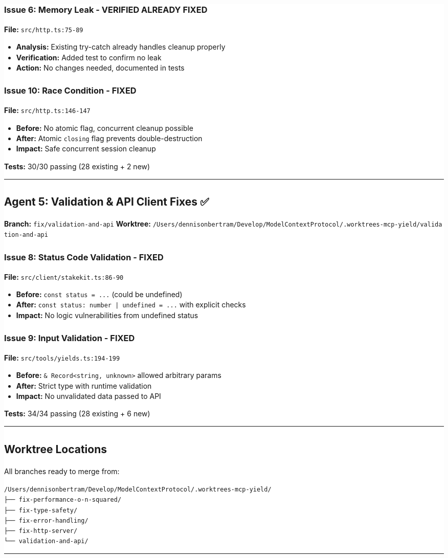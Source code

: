 ### Issue 6: Memory Leak - VERIFIED ALREADY FIXED
**File:** `src/http.ts:75-89`
- **Analysis:** Existing try-catch already handles cleanup properly
- **Verification:** Added test to confirm no leak
- **Action:** No changes needed, documented in tests

### Issue 10: Race Condition - FIXED
**File:** `src/http.ts:146-147`
- **Before:** No atomic flag, concurrent cleanup possible
- **After:** Atomic `closing` flag prevents double-destruction
- **Impact:** Safe concurrent session cleanup

**Tests:** 30/30 passing (28 existing + 2 new)

---

## Agent 5: Validation & API Client Fixes ✅

**Branch:** `fix/validation-and-api`
**Worktree:** `/Users/dennisonbertram/Develop/ModelContextProtocol/.worktrees-mcp-yield/validation-and-api`

### Issue 8: Status Code Validation - FIXED
**File:** `src/client/stakekit.ts:86-90`
- **Before:** `const status = ...` (could be undefined)
- **After:** `const status: number | undefined = ...` with explicit checks
- **Impact:** No logic vulnerabilities from undefined status

### Issue 9: Input Validation - FIXED
**File:** `src/tools/yields.ts:194-199`
- **Before:** `& Record<string, unknown>` allowed arbitrary params
- **After:** Strict type with runtime validation
- **Impact:** No unvalidated data passed to API

**Tests:** 34/34 passing (28 existing + 6 new)

---

## Worktree Locations

All branches ready to merge from:
```
/Users/dennisonbertram/Develop/ModelContextProtocol/.worktrees-mcp-yield/
├── fix-performance-o-n-squared/
├── fix-type-safety/
├── fix-error-handling/
├── fix-http-server/
└── validation-and-api/
```

---

